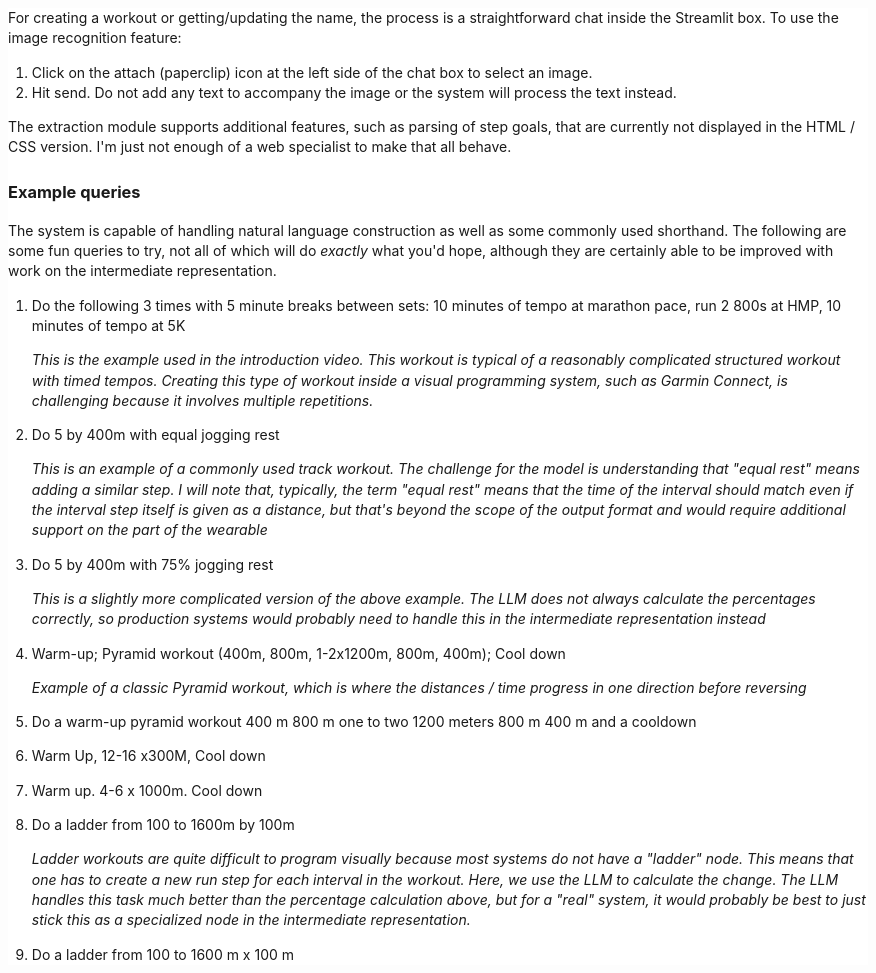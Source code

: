 For creating a workout or getting/updating the name, the process is a straightforward chat inside the Streamlit box. To use the image recognition feature:

1. Click on the attach (paperclip) icon at the left side of the chat box to select an image.
2. Hit send. Do not add any text to accompany the image or the system will process the text instead.

The extraction module supports additional features, such as parsing of step goals, that are currently not displayed in the HTML / CSS version. I'm just not enough of a web specialist to make that all behave.


### Example queries

The system is capable of handling natural language construction as well as some commonly used shorthand.  The following are some fun queries to try, not all of which will do *exactly* what you'd hope, although they are certainly able to be improved with work on the intermediate representation.

1. Do the following 3 times with 5 minute breaks between sets: 10 minutes of tempo at marathon pace, run 2 800s at HMP, 10 minutes of tempo at 5K

    *This is the example used in the introduction video. This workout is typical of a reasonably complicated structured workout with timed tempos. Creating this type of workout inside a visual programming system, such as Garmin Connect, is challenging because it involves multiple repetitions.*

2. Do 5 by 400m with equal jogging rest

    *This is an example of a commonly used track workout. The challenge for the model is understanding that "equal rest" means adding a similar step. I will note that, typically, the term "equal rest" means that the time of the interval should match even if the interval step itself is given as a distance, but that's beyond the scope of the output format and would require additional support on the part of the wearable*

3. Do 5 by 400m with 75% jogging rest

    *This is a slightly more complicated version of the above example. The LLM does not always calculate the percentages correctly, so production systems would probably need to handle this in the intermediate representation instead*

4. Warm-up; Pyramid workout (400m, 800m, 1-2x1200m, 800m, 400m); Cool down

    *Example of a classic Pyramid workout, which is where the distances / time progress in one direction before reversing*

5. Do a warm-up pyramid workout 400 m 800 m one to two 1200 meters 800 m 400 m and a cooldown

6. Warm Up, 12-16 x300M, Cool down

7. Warm up. 4-6 x 1000m. Cool down

8. Do a ladder from 100 to 1600m by 100m

    *Ladder workouts are quite difficult to program visually because most systems do not have a "ladder" node. This means that one has to create a new run step for each interval in the workout. Here, we use the LLM to calculate the change. The LLM handles this task much better than the percentage calculation above, but for a "real" system, it would probably be best to just stick this as a specialized node in the intermediate representation.*

9. Do a ladder from 100 to 1600 m x 100 m
